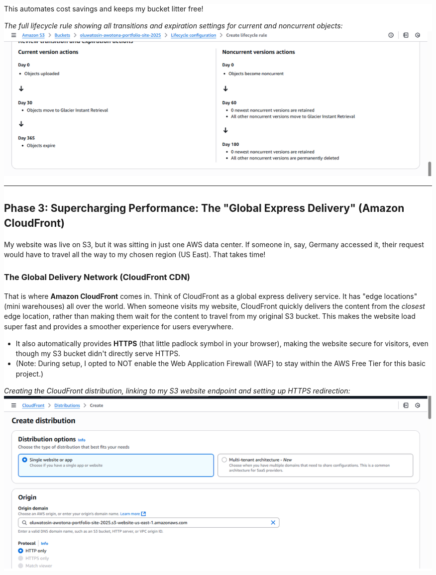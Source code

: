 This automates cost savings and keeps my bucket litter free!

*The full lifecycle rule showing all transitions and expiration settings for current and noncurrent objects:*
![S3 Full Lifecycle Rule Configuration](images/s3-full-lifecycle-rule-config.png)

---

## Phase 3: Supercharging Performance: The "Global Express Delivery" (Amazon CloudFront)

My website was live on S3, but it was sitting in just one AWS data center. If someone in, say, Germany accessed it, their request would have to travel all the way to my chosen region (US East). That takes time!

### The Global Delivery Network (CloudFront CDN)

That is where **Amazon CloudFront** comes in. Think of CloudFront as a global express delivery service. It has "edge locations" (mini warehouses) all over the world. When someone visits my website, CloudFront quickly delivers the content from the *closest* edge location, rather than making them wait for the content to travel from my original S3 bucket. This makes the website load super fast and provides a smoother experience for users everywhere.

* It also automatically provides **HTTPS** (that little padlock symbol in your browser), making the website secure for visitors, even though my S3 bucket didn't directly serve HTTPS.
* (Note: During setup, I opted to NOT enable the Web Application Firewall (WAF) to stay within the AWS Free Tier for this basic project.)

*Creating the CloudFront distribution, linking to my S3 website endpoint and setting up HTTPS redirection:*
![CloudFront Distribution Creation Part 1](images/cloudfront-distro-creation-part1.png)